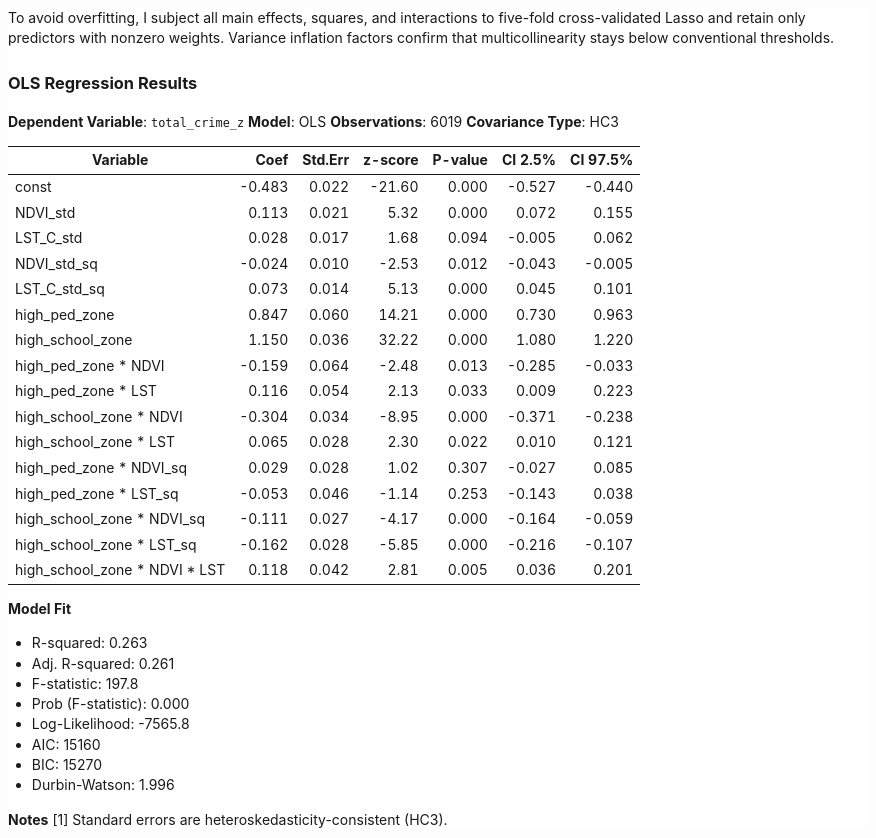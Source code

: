 To avoid overfitting, I subject all main effects, squares, and interactions to five-fold cross-validated Lasso and retain only predictors with nonzero weights. Variance inflation factors confirm that multicollinearity stays below conventional thresholds.

### OLS Regression Results

**Dependent Variable**: `total_crime_z`
**Model**: OLS
**Observations**: 6019
**Covariance Type**: HC3

| Variable                          |   Coef | Std.Err | z-score | P-value | CI 2.5% | CI 97.5% |
| --------------------------------- | -----: | ------: | ------: | ------: | ------: | -------: |
| const                             | -0.483 |   0.022 |  -21.60 |   0.000 |  -0.527 |   -0.440 |
| NDVI\_std                         |  0.113 |   0.021 |    5.32 |   0.000 |   0.072 |    0.155 |
| LST\_C\_std                       |  0.028 |   0.017 |    1.68 |   0.094 |  -0.005 |    0.062 |
| NDVI\_std\_sq                     | -0.024 |   0.010 |   -2.53 |   0.012 |  -0.043 |   -0.005 |
| LST\_C\_std\_sq                   |  0.073 |   0.014 |    5.13 |   0.000 |   0.045 |    0.101 |
| high\_ped\_zone                   |  0.847 |   0.060 |   14.21 |   0.000 |   0.730 |    0.963 |
| high\_school\_zone                |  1.150 |   0.036 |   32.22 |   0.000 |   1.080 |    1.220 |
| high\_ped\_zone \* NDVI           | -0.159 |   0.064 |   -2.48 |   0.013 |  -0.285 |   -0.033 |
| high\_ped\_zone \* LST            |  0.116 |   0.054 |    2.13 |   0.033 |   0.009 |    0.223 |
| high\_school\_zone \* NDVI        | -0.304 |   0.034 |   -8.95 |   0.000 |  -0.371 |   -0.238 |
| high\_school\_zone \* LST         |  0.065 |   0.028 |    2.30 |   0.022 |   0.010 |    0.121 |
| high\_ped\_zone \* NDVI\_sq       |  0.029 |   0.028 |    1.02 |   0.307 |  -0.027 |    0.085 |
| high\_ped\_zone \* LST\_sq        | -0.053 |   0.046 |   -1.14 |   0.253 |  -0.143 |    0.038 |
| high\_school\_zone \* NDVI\_sq    | -0.111 |   0.027 |   -4.17 |   0.000 |  -0.164 |   -0.059 |
| high\_school\_zone \* LST\_sq     | -0.162 |   0.028 |   -5.85 |   0.000 |  -0.216 |   -0.107 |
| high\_school\_zone \* NDVI \* LST |  0.118 |   0.042 |    2.81 |   0.005 |   0.036 |    0.201 |

**Model Fit**

* R-squared: 0.263
* Adj. R-squared: 0.261
* F-statistic: 197.8
* Prob (F-statistic): 0.000
* Log-Likelihood: -7565.8
* AIC: 15160
* BIC: 15270
* Durbin-Watson: 1.996

**Notes**
\[1] Standard errors are heteroskedasticity-consistent (HC3).
